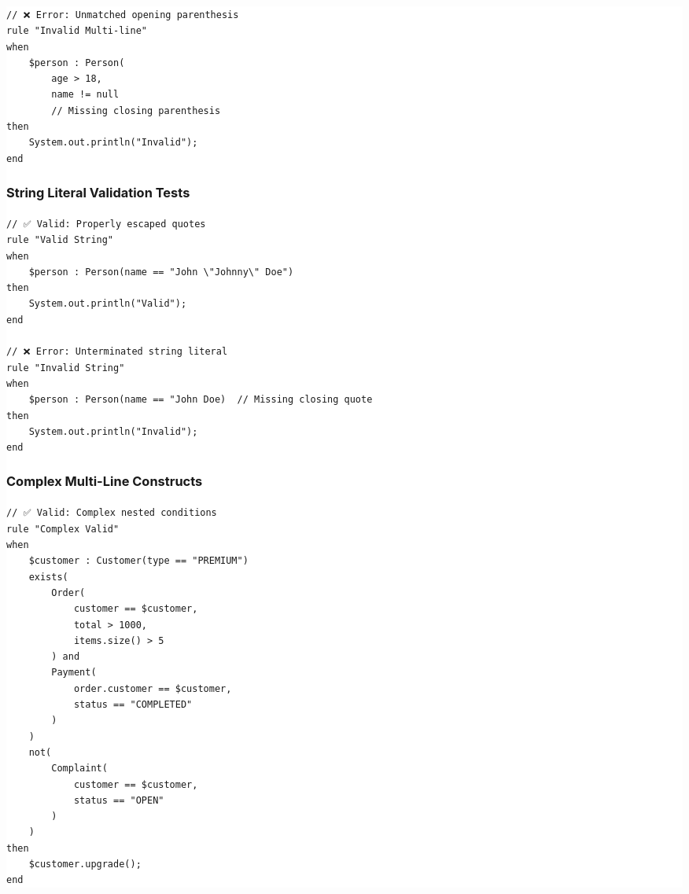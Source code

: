```drools
// ❌ Error: Unmatched opening parenthesis
rule "Invalid Multi-line"
when
    $person : Person(
        age > 18,
        name != null
        // Missing closing parenthesis
then
    System.out.println("Invalid");
end
```

### String Literal Validation Tests

```drools
// ✅ Valid: Properly escaped quotes
rule "Valid String"
when
    $person : Person(name == "John \"Johnny\" Doe")
then
    System.out.println("Valid");
end

// ❌ Error: Unterminated string literal
rule "Invalid String"
when
    $person : Person(name == "John Doe)  // Missing closing quote
then
    System.out.println("Invalid");
end
```

### Complex Multi-Line Constructs

```drools
// ✅ Valid: Complex nested conditions
rule "Complex Valid"
when
    $customer : Customer(type == "PREMIUM")
    exists(
        Order(
            customer == $customer,
            total > 1000,
            items.size() > 5
        ) and
        Payment(
            order.customer == $customer,
            status == "COMPLETED"
        )
    )
    not(
        Complaint(
            customer == $customer,
            status == "OPEN"
        )
    )
then
    $customer.upgrade();
end
```
